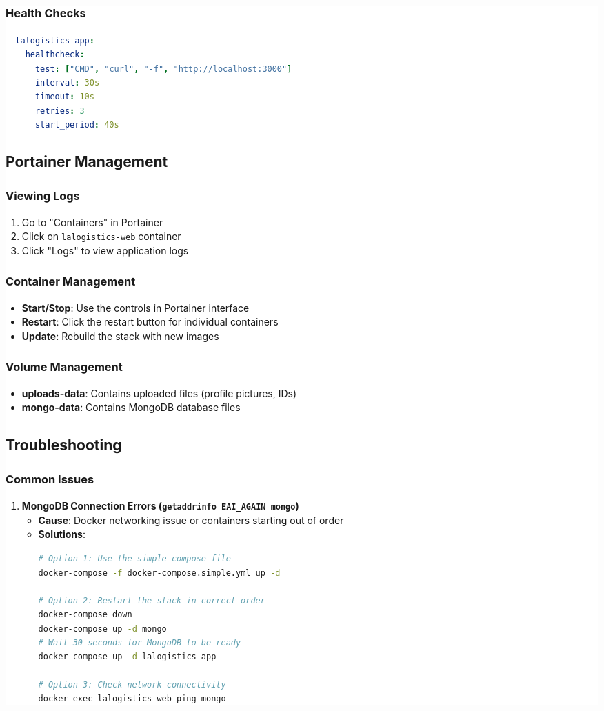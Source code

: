 ### Health Checks
```yaml
  lalogistics-app:
    healthcheck:
      test: ["CMD", "curl", "-f", "http://localhost:3000"]
      interval: 30s
      timeout: 10s
      retries: 3
      start_period: 40s
```

## Portainer Management

### Viewing Logs
1. Go to "Containers" in Portainer
2. Click on `lalogistics-web` container
3. Click "Logs" to view application logs

### Container Management
- **Start/Stop**: Use the controls in Portainer interface
- **Restart**: Click the restart button for individual containers
- **Update**: Rebuild the stack with new images

### Volume Management
- **uploads-data**: Contains uploaded files (profile pictures, IDs)
- **mongo-data**: Contains MongoDB database files

## Troubleshooting

### Common Issues

1. **MongoDB Connection Errors (`getaddrinfo EAI_AGAIN mongo`)**
   - **Cause**: Docker networking issue or containers starting out of order
   - **Solutions**:
     ```bash
     # Option 1: Use the simple compose file
     docker-compose -f docker-compose.simple.yml up -d
     
     # Option 2: Restart the stack in correct order
     docker-compose down
     docker-compose up -d mongo
     # Wait 30 seconds for MongoDB to be ready
     docker-compose up -d lalogistics-app
     
     # Option 3: Check network connectivity
     docker exec lalogistics-web ping mongo
     ```
